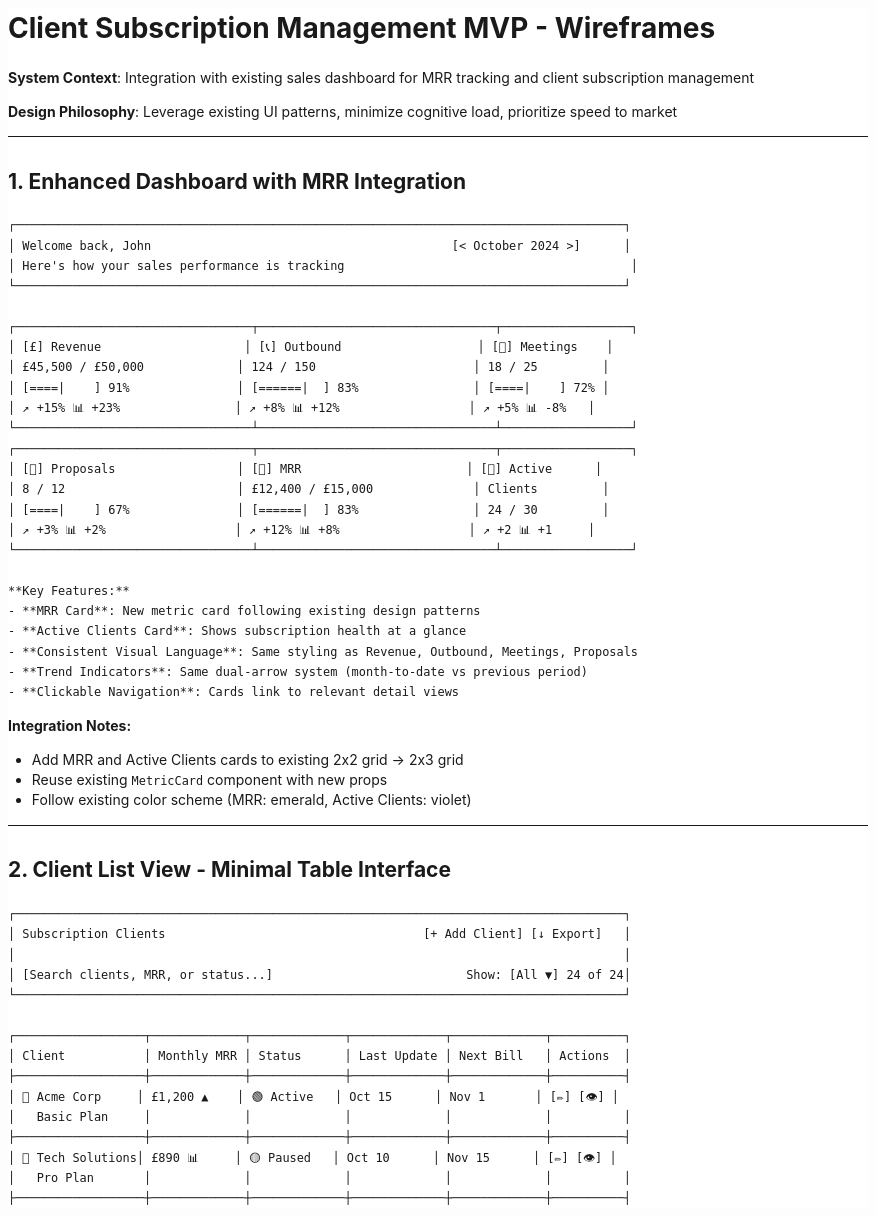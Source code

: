 # Client Subscription Management MVP - Wireframes

**System Context**: Integration with existing sales dashboard for MRR tracking and client subscription management

**Design Philosophy**: Leverage existing UI patterns, minimize cognitive load, prioritize speed to market

---

## 1. Enhanced Dashboard with MRR Integration

```
┌─────────────────────────────────────────────────────────────────────────────────────┐
│ Welcome back, John                                          [< October 2024 >]      │
│ Here's how your sales performance is tracking                                        │
└─────────────────────────────────────────────────────────────────────────────────────┘

┌─────────────────────────────────┬─────────────────────────────────┬──────────────────┐
│ [£] Revenue                    │ [📞] Outbound                   │ [👥] Meetings    │
│ £45,500 / £50,000             │ 124 / 150                      │ 18 / 25         │
│ [====|    ] 91%               │ [======|  ] 83%                │ [====|    ] 72% │
│ ↗ +15% 📊 +23%                │ ↗ +8% 📊 +12%                  │ ↗ +5% 📊 -8%   │
└─────────────────────────────────┴─────────────────────────────────┴──────────────────┘
┌─────────────────────────────────┬─────────────────────────────────┬──────────────────┐
│ [📄] Proposals                 │ [🔄] MRR                       │ [👤] Active      │
│ 8 / 12                        │ £12,400 / £15,000              │ Clients         │
│ [====|    ] 67%               │ [======|  ] 83%                │ 24 / 30         │
│ ↗ +3% 📊 +2%                  │ ↗ +12% 📊 +8%                  │ ↗ +2 📊 +1     │
└─────────────────────────────────┴─────────────────────────────────┴──────────────────┘

**Key Features:**
- **MRR Card**: New metric card following existing design patterns
- **Active Clients Card**: Shows subscription health at a glance
- **Consistent Visual Language**: Same styling as Revenue, Outbound, Meetings, Proposals
- **Trend Indicators**: Same dual-arrow system (month-to-date vs previous period)
- **Clickable Navigation**: Cards link to relevant detail views
```

**Integration Notes:**
- Add MRR and Active Clients cards to existing 2x2 grid → 2x3 grid
- Reuse existing `MetricCard` component with new props
- Follow existing color scheme (MRR: emerald, Active Clients: violet)

---

## 2. Client List View - Minimal Table Interface

```
┌─────────────────────────────────────────────────────────────────────────────────────┐
│ Subscription Clients                                    [+ Add Client] [↓ Export]   │
│                                                                                     │
│ [Search clients, MRR, or status...]                           Show: [All ▼] 24 of 24│
└─────────────────────────────────────────────────────────────────────────────────────┘

┌──────────────────┬─────────────┬─────────────┬─────────────┬─────────────┬──────────┐
│ Client           │ Monthly MRR │ Status      │ Last Update │ Next Bill   │ Actions  │
├──────────────────┼─────────────┼─────────────┼─────────────┼─────────────┼──────────┤
│ 🏢 Acme Corp     │ £1,200 ▲    │ 🟢 Active   │ Oct 15      │ Nov 1       │ [✏️] [👁️] │
│   Basic Plan     │             │             │             │             │          │
├──────────────────┼─────────────┼─────────────┼─────────────┼─────────────┼──────────┤
│ 🏢 Tech Solutions│ £890 📊     │ 🟡 Paused   │ Oct 10      │ Nov 15      │ [✏️] [👁️] │
│   Pro Plan       │             │             │             │             │          │
├──────────────────┼─────────────┼─────────────┼─────────────┼─────────────┼──────────┤
```